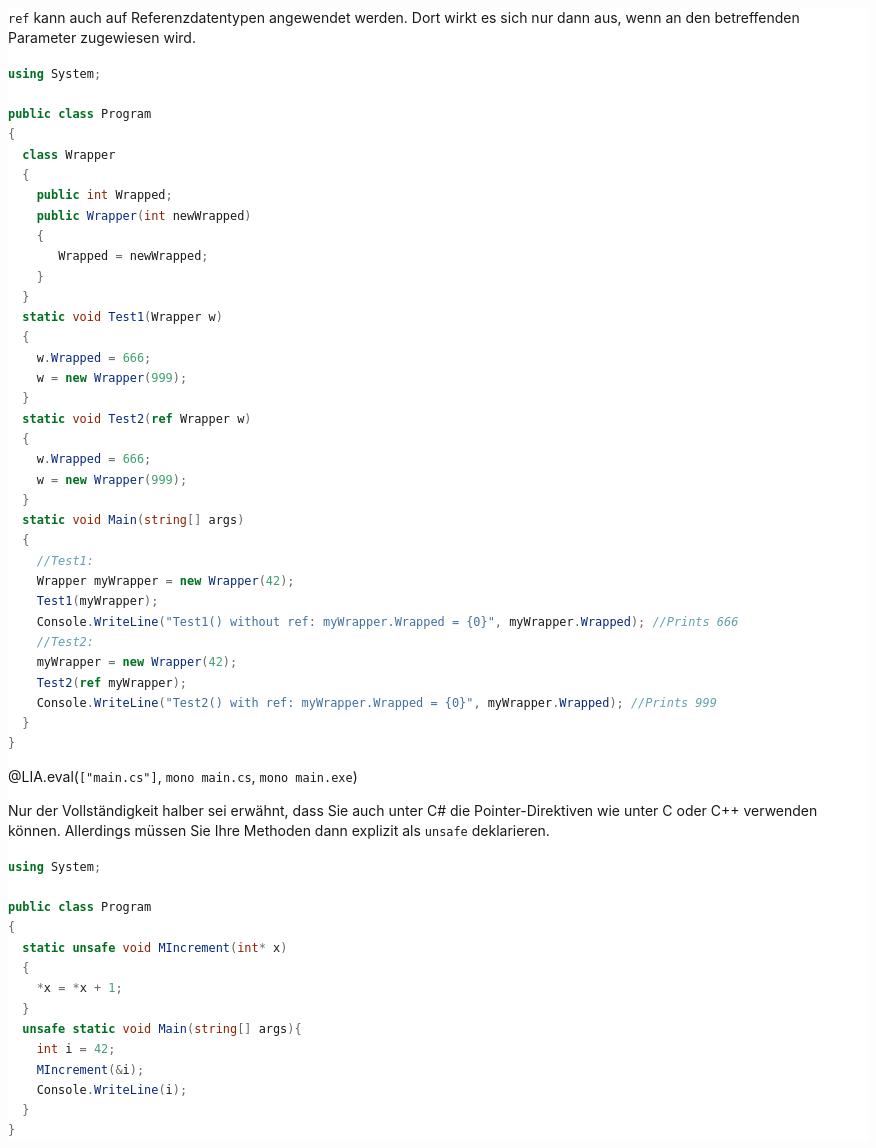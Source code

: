 `ref` kann auch auf Referenzdatentypen angewendet werden. Dort wirkt es sich nur dann aus, wenn an den betreffenden Parameter zugewiesen wird.

```csharp         UsageOfRefWithClasses
using System;

public class Program
{
  class Wrapper
  {
    public int Wrapped;
    public Wrapper(int newWrapped)
    {
       Wrapped = newWrapped;
    }
  }
  static void Test1(Wrapper w)
  {
    w.Wrapped = 666;
    w = new Wrapper(999);
  }
  static void Test2(ref Wrapper w)
  {
    w.Wrapped = 666;
    w = new Wrapper(999);
  }
  static void Main(string[] args)
  {
    //Test1:
    Wrapper myWrapper = new Wrapper(42);
    Test1(myWrapper);
    Console.WriteLine("Test1() without ref: myWrapper.Wrapped = {0}", myWrapper.Wrapped); //Prints 666
    //Test2:
    myWrapper = new Wrapper(42);
    Test2(ref myWrapper);
    Console.WriteLine("Test2() with ref: myWrapper.Wrapped = {0}", myWrapper.Wrapped); //Prints 999
  }
}
```
@LIA.eval(`["main.cs"]`, `mono main.cs`, `mono main.exe`)

Nur der Vollständigkeit halber sei erwähnt, dass Sie auch unter C# die Pointer-Direktiven wie unter C oder C++ verwenden können. Allerdings müssen
Sie Ihre Methoden dann explizit als `unsafe` deklarieren.

```csharp         Unsafe.cs
using System;

public class Program
{
  static unsafe void MIncrement(int* x)
  {
    *x = *x + 1;
  }
  unsafe static void Main(string[] args){
    int i = 42;
    MIncrement(&i);
    Console.WriteLine(i);
  }
}
```


[^WikiFlow]: Wikipedia, "Flussdiagramm" Autor "Erik Streb", [Link](https://upload.wikimedia.org/wikipedia/commons/6/6b/Flowchart_de.svg)